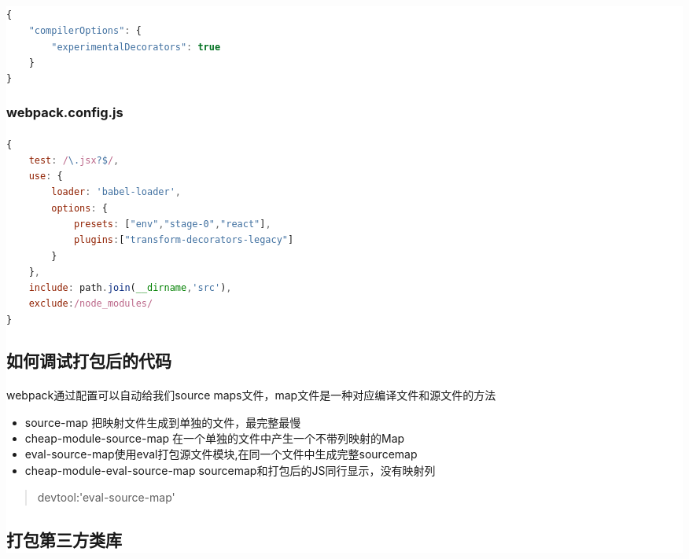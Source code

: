 ```javascript
{
    "compilerOptions": {
        "experimentalDecorators": true
    }
}
```

### webpack.config.js

```javascript
{
    test: /\.jsx?$/,
    use: {
        loader: 'babel-loader',
        options: {
            presets: ["env","stage-0","react"],
            plugins:["transform-decorators-legacy"]
        }
    },
    include: path.join(__dirname,'src'),
    exclude:/node_modules/
}
```

## 如何调试打包后的代码

webpack通过配置可以自动给我们source maps文件，map文件是一种对应编译文件和源文件的方法

- source-map 把映射文件生成到单独的文件，最完整最慢
- cheap-module-source-map 在一个单独的文件中产生一个不带列映射的Map
- eval-source-map使用eval打包源文件模块,在同一个文件中生成完整sourcemap
- cheap-module-eval-source-map sourcemap和打包后的JS同行显示，没有映射列

> devtool:'eval-source-map'
## 打包第三方类库


  [1]: https://github.com/webpack-contrib/uglifyjs-webpack-plugin
  [2]: https://github.com/NMFR/optimize-css-assets-webpack-plugin
  [3]: https://github.com/postcss/postcss-loader